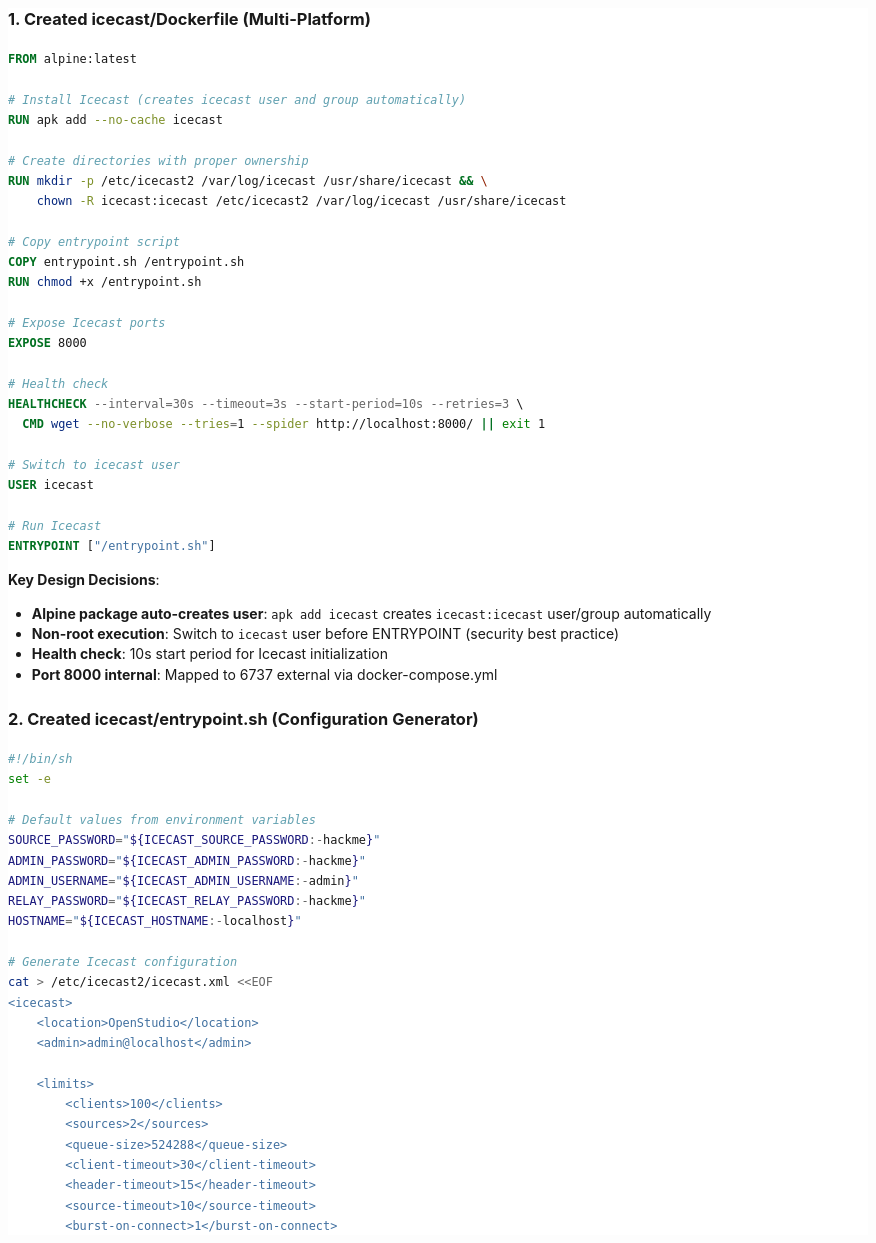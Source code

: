 ### 1. Created icecast/Dockerfile (Multi-Platform)

```dockerfile
FROM alpine:latest

# Install Icecast (creates icecast user and group automatically)
RUN apk add --no-cache icecast

# Create directories with proper ownership
RUN mkdir -p /etc/icecast2 /var/log/icecast /usr/share/icecast && \
    chown -R icecast:icecast /etc/icecast2 /var/log/icecast /usr/share/icecast

# Copy entrypoint script
COPY entrypoint.sh /entrypoint.sh
RUN chmod +x /entrypoint.sh

# Expose Icecast ports
EXPOSE 8000

# Health check
HEALTHCHECK --interval=30s --timeout=3s --start-period=10s --retries=3 \
  CMD wget --no-verbose --tries=1 --spider http://localhost:8000/ || exit 1

# Switch to icecast user
USER icecast

# Run Icecast
ENTRYPOINT ["/entrypoint.sh"]
```

**Key Design Decisions**:
- **Alpine package auto-creates user**: `apk add icecast` creates `icecast:icecast` user/group automatically
- **Non-root execution**: Switch to `icecast` user before ENTRYPOINT (security best practice)
- **Health check**: 10s start period for Icecast initialization
- **Port 8000 internal**: Mapped to 6737 external via docker-compose.yml

### 2. Created icecast/entrypoint.sh (Configuration Generator)

```bash
#!/bin/sh
set -e

# Default values from environment variables
SOURCE_PASSWORD="${ICECAST_SOURCE_PASSWORD:-hackme}"
ADMIN_PASSWORD="${ICECAST_ADMIN_PASSWORD:-hackme}"
ADMIN_USERNAME="${ICECAST_ADMIN_USERNAME:-admin}"
RELAY_PASSWORD="${ICECAST_RELAY_PASSWORD:-hackme}"
HOSTNAME="${ICECAST_HOSTNAME:-localhost}"

# Generate Icecast configuration
cat > /etc/icecast2/icecast.xml <<EOF
<icecast>
    <location>OpenStudio</location>
    <admin>admin@localhost</admin>

    <limits>
        <clients>100</clients>
        <sources>2</sources>
        <queue-size>524288</queue-size>
        <client-timeout>30</client-timeout>
        <header-timeout>15</header-timeout>
        <source-timeout>10</source-timeout>
        <burst-on-connect>1</burst-on-connect>
```